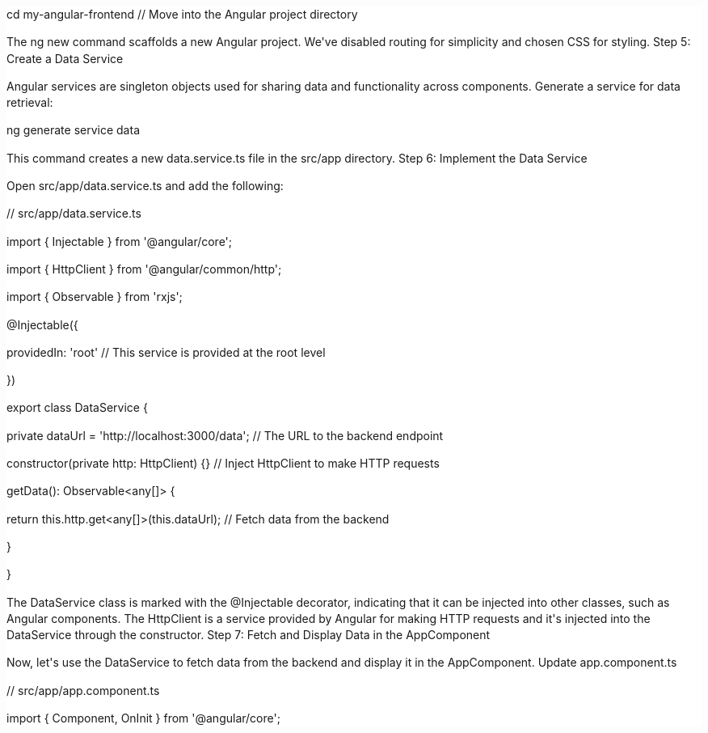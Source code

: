 cd my-angular-frontend       // Move into the Angular project directory

 

The ng new command scaffolds a new Angular project. We've disabled routing for simplicity and chosen CSS for styling.
Step 5: Create a Data Service

Angular services are singleton objects used for sharing data and functionality across components. Generate a service for data retrieval:

ng generate service data

This command creates a new data.service.ts file in the src/app directory.
Step 6: Implement the Data Service

Open src/app/data.service.ts and add the following:

// src/app/data.service.ts

 

import { Injectable } from '@angular/core';

import { HttpClient } from '@angular/common/http';

import { Observable } from 'rxjs';

 

@Injectable({

 providedIn: 'root'  // This service is provided at the root level

})

export class DataService {

 private dataUrl = 'http://localhost:3000/data';  // The URL to the backend endpoint

 

 constructor(private http: HttpClient) {}        // Inject HttpClient to make HTTP requests 

 getData(): Observable<any[]> {

 return this.http.get<any[]>(this.dataUrl);    // Fetch data from the backend

 }

}

The DataService class is marked with the @Injectable decorator, indicating that it can be injected into other classes, such as Angular components. The HttpClient is a service provided by Angular for making HTTP requests and it's injected into the DataService through the constructor.
Step 7: Fetch and Display Data in the AppComponent

Now, let's use the DataService to fetch data from the backend and display it in the AppComponent.
Update app.component.ts

 

// src/app/app.component.ts

 

import { Component, OnInit } from '@angular/core';
